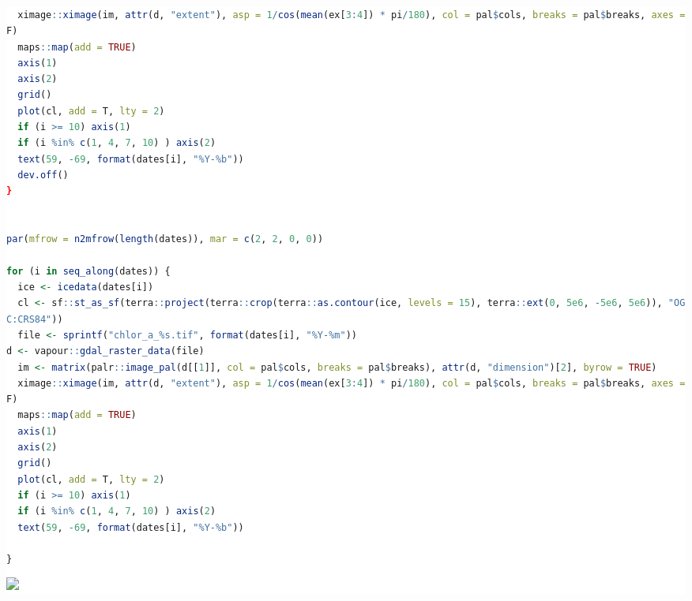 ``` r
  ximage::ximage(im, attr(d, "extent"), asp = 1/cos(mean(ex[3:4]) * pi/180), col = pal$cols, breaks = pal$breaks, axes = F)
  maps::map(add = TRUE)
  axis(1)
  axis(2)
  grid()
  plot(cl, add = T, lty = 2)
  if (i >= 10) axis(1)
  if (i %in% c(1, 4, 7, 10) ) axis(2)
  text(59, -69, format(dates[i], "%Y-%b"))
  dev.off()
}


par(mfrow = n2mfrow(length(dates)), mar = c(2, 2, 0, 0))

for (i in seq_along(dates)) {
  ice <- icedata(dates[i])
  cl <- sf::st_as_sf(terra::project(terra::crop(terra::as.contour(ice, levels = 15), terra::ext(0, 5e6, -5e6, 5e6)), "OGC:CRS84"))
  file <- sprintf("chlor_a_%s.tif", format(dates[i], "%Y-%m"))
d <- vapour::gdal_raster_data(file)
  im <- matrix(palr::image_pal(d[[1]], col = pal$cols, breaks = pal$breaks), attr(d, "dimension")[2], byrow = TRUE)
  ximage::ximage(im, attr(d, "extent"), asp = 1/cos(mean(ex[3:4]) * pi/180), col = pal$cols, breaks = pal$breaks, axes = F)
  maps::map(add = TRUE)
  axis(1)
  axis(2)
  grid()
  plot(cl, add = T, lty = 2)
  if (i >= 10) axis(1)
  if (i %in% c(1, 4, 7, 10) ) axis(2)
  text(59, -69, format(dates[i], "%Y-%b"))
  
}
```

<img src="man/figures/README-plot-1.png" width="100%" />
